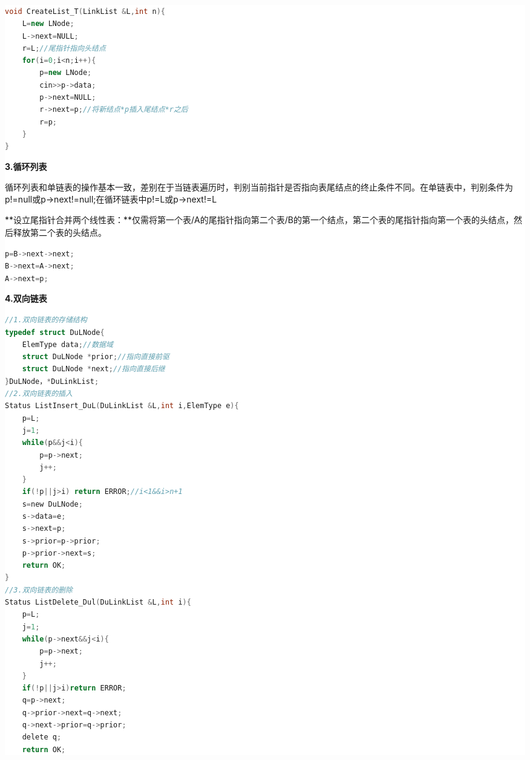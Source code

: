 ```c++
void CreateList_T(LinkList &L,int n){
    L=new LNode;
    L->next=NULL;
    r=L;//尾指针指向头结点
    for(i=0;i<n;i++){
        p=new LNode;
        cin>>p->data;
        p->next=NULL;
        r->next=p;//将新结点*p插入尾结点*r之后
        r=p;
    }
}
```

**3.循环列表**

循环列表和单链表的操作基本一致，差别在于当链表遍历时，判别当前指针是否指向表尾结点的终止条件不同。在单链表中，判别条件为p!=null或p->next!=null;在循环链表中p!=L或p->next!=L

**设立尾指针合并两个线性表：**仅需将第一个表/A的尾指针指向第二个表/B的第一个结点，第二个表的尾指针指向第一个表的头结点，然后释放第二个表的头结点。

```c
p=B->next->next;
B->next=A->next;
A->next=p;
```

**4.双向链表**

```c
//1.双向链表的存储结构
typedef struct DuLNode{
    ElemType data;//数据域
    struct DuLNode *prior;//指向直接前驱
    struct DuLNode *next;//指向直接后继
}DuLNode，*DuLinkList;
//2.双向链表的插入
Status ListInsert_DuL(DuLinkList &L,int i,ElemType e){
    p=L;
    j=1;
    while(p&&j<i){
        p=p->next;
        j++;
    }
    if(!p||j>i) return ERROR;//i<1&&i>n+1
    s=new DuLNode;
    s->data=e;
    s->next=p;
    s->prior=p->prior;
    p->prior->next=s;
    return OK;
}
//3.双向链表的删除
Status ListDelete_Dul(DuLinkList &L,int i){
    p=L;
    j=1;
    while(p->next&&j<i){
        p=p->next;
        j++;
    }
    if(!p||j>i)return ERROR;
    q=p->next;
    q->prior->next=q->next;
    q->next->prior=q->prior;
    delete q;
    return OK;
```